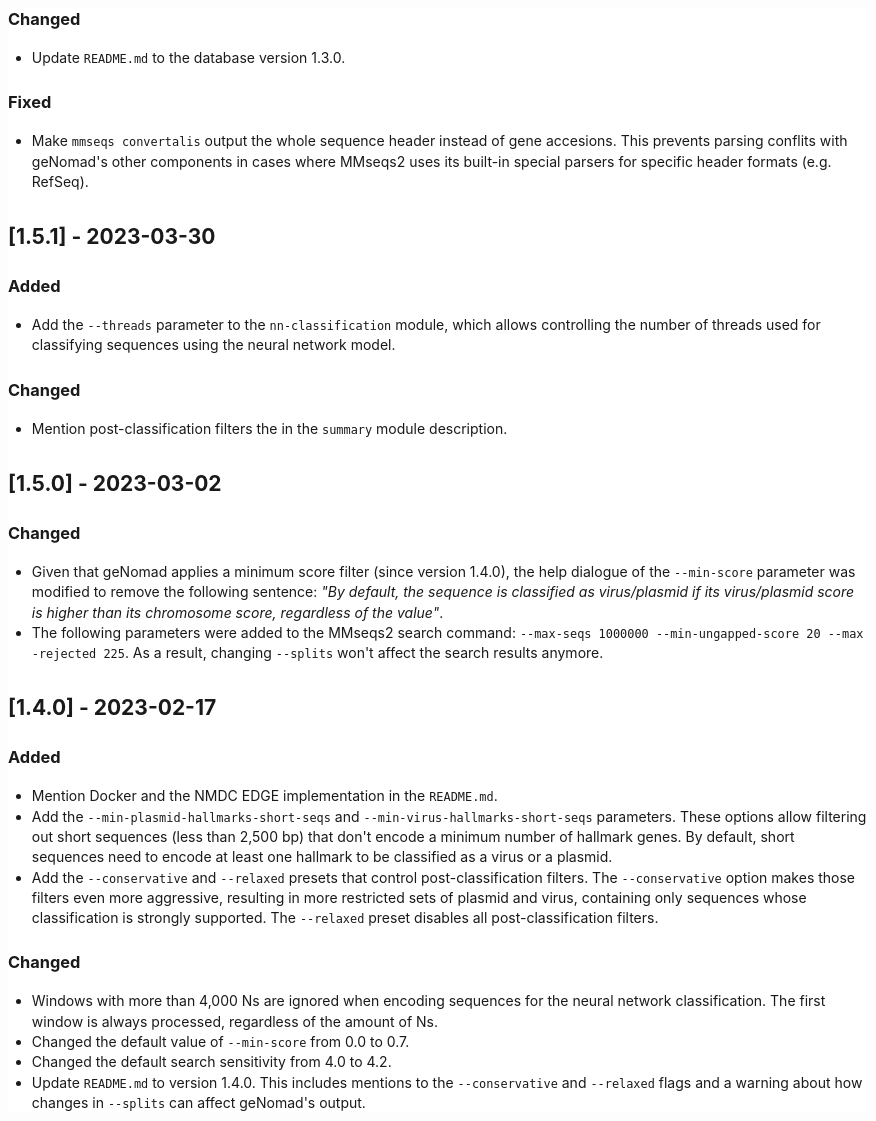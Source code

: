 ### Changed
- Update `README.md` to the database version 1.3.0.

### Fixed
- Make `mmseqs convertalis` output the whole sequence header instead of gene accesions. This prevents parsing conflits with geNomad's other components in cases where MMseqs2 uses its built-in special parsers for specific header formats (e.g. RefSeq).

## [1.5.1] - 2023-03-30
### Added
- Add the `--threads` parameter to the `nn-classification` module, which allows controlling the number of threads used for classifying sequences using the neural network model.

### Changed
- Mention post-classification filters the in the `summary` module description.

## [1.5.0] - 2023-03-02
### Changed
- Given that geNomad applies a minimum score filter (since version 1.4.0), the help dialogue of the `--min-score` parameter was modified to remove the following sentence: *"By default, the sequence is classified as virus/plasmid if its virus/plasmid score is higher than its chromosome score, regardless of the value"*.
- The following parameters were added to the MMseqs2 search command: `--max-seqs 1000000 --min-ungapped-score 20 --max-rejected 225`. As a result, changing `--splits` won't affect the search results anymore.

## [1.4.0] - 2023-02-17
### Added
- Mention Docker and the NMDC EDGE implementation in the `README.md`.
- Add the `--min-plasmid-hallmarks-short-seqs` and `--min-virus-hallmarks-short-seqs` parameters. These options allow filtering out short sequences (less than 2,500 bp) that don't encode a minimum number of hallmark genes. By default, short sequences need to encode at least one hallmark to be classified as a virus or a plasmid.
- Add the `--conservative` and `--relaxed` presets that control post-classification filters. The `--conservative` option makes those filters even more aggressive, resulting in more restricted sets of plasmid and virus, containing only sequences whose classification is strongly supported. The `--relaxed` preset disables all post-classification filters.

### Changed
- Windows with more than 4,000 Ns are ignored when encoding sequences for the neural network classification. The first window is always processed, regardless of the amount of Ns.
- Changed the default value of `--min-score` from 0.0 to 0.7.
- Changed the default search sensitivity from 4.0 to 4.2.
- Update `README.md` to version 1.4.0. This includes mentions to the `--conservative` and `--relaxed` flags and a warning about how changes in `--splits` can affect geNomad's output.
